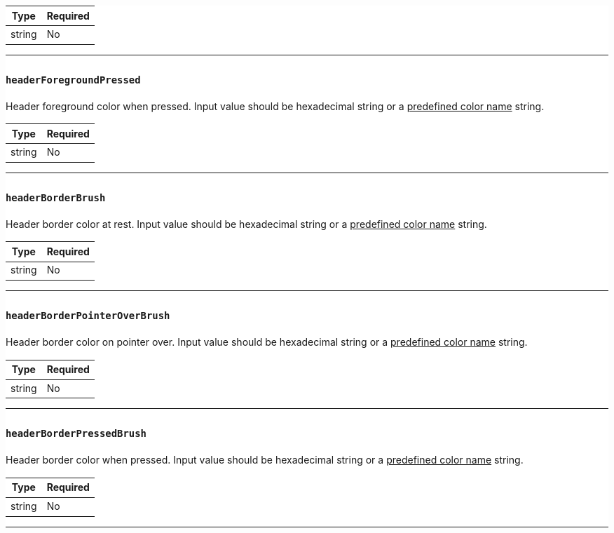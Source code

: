 | Type   | Required |
| ------ | -------- |
| string | No       |

---

### `headerForegroundPressed`

Header foreground color when pressed. Input value should be hexadecimal string or a [predefined color name](https://docs.microsoft.com/en-us/windows/winui/api/microsoft.ui.colors?view=winui-3.0) string.

| Type   | Required |
| ------ | -------- |
| string | No       |

---

### `headerBorderBrush`

Header border color at rest. Input value should be hexadecimal string or a [predefined color name](https://docs.microsoft.com/en-us/windows/winui/api/microsoft.ui.colors?view=winui-3.0) string.

| Type   | Required |
| ------ | -------- |
| string | No       |

---

### `headerBorderPointerOverBrush`

Header border color on pointer over. Input value should be hexadecimal string or a [predefined color name](https://docs.microsoft.com/en-us/windows/winui/api/microsoft.ui.colors?view=winui-3.0) string.

| Type   | Required |
| ------ | -------- |
| string | No       |

---

### `headerBorderPressedBrush`

Header border color when pressed. Input value should be hexadecimal string or a [predefined color name](https://docs.microsoft.com/en-us/windows/winui/api/microsoft.ui.colors?view=winui-3.0) string.

| Type   | Required |
| ------ | -------- |
| string | No       |

---
